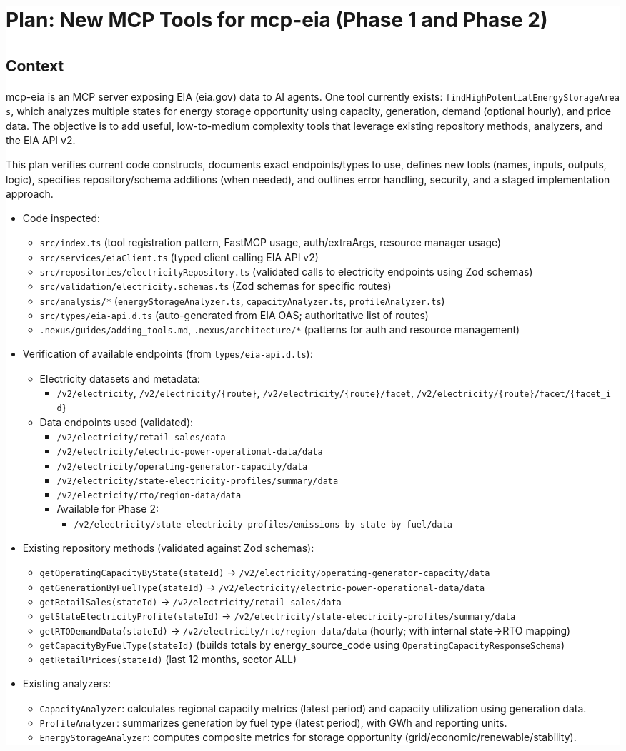 # Plan: New MCP Tools for mcp-eia (Phase 1 and Phase 2)

## Context

mcp-eia is an MCP server exposing EIA (eia.gov) data to AI agents. One tool currently exists: `findHighPotentialEnergyStorageAreas`, which analyzes multiple states for energy storage opportunity using capacity, generation, demand (optional hourly), and price data. The objective is to add useful, low-to-medium complexity tools that leverage existing repository methods, analyzers, and the EIA API v2.

This plan verifies current code constructs, documents exact endpoints/types to use, defines new tools (names, inputs, outputs, logic), specifies repository/schema additions (when needed), and outlines error handling, security, and a staged implementation approach.

- Code inspected:  
  - `src/index.ts` (tool registration pattern, FastMCP usage, auth/extraArgs, resource manager usage)  
  - `src/services/eiaClient.ts` (typed client calling EIA API v2)  
  - `src/repositories/electricityRepository.ts` (validated calls to electricity endpoints using Zod schemas)  
  - `src/validation/electricity.schemas.ts` (Zod schemas for specific routes)  
  - `src/analysis/*` (`energyStorageAnalyzer.ts`, `capacityAnalyzer.ts`, `profileAnalyzer.ts`)  
  - `src/types/eia-api.d.ts` (auto-generated from EIA OAS; authoritative list of routes)  
  - `.nexus/guides/adding_tools.md`, `.nexus/architecture/*` (patterns for auth and resource management)

- Verification of available endpoints (from `types/eia-api.d.ts`):  
  - Electricity datasets and metadata:  
    - `/v2/electricity`, `/v2/electricity/{route}`, `/v2/electricity/{route}/facet`, `/v2/electricity/{route}/facet/{facet_id}`  
  - Data endpoints used (validated):  
    - `/v2/electricity/retail-sales/data`  
    - `/v2/electricity/electric-power-operational-data/data`  
    - `/v2/electricity/operating-generator-capacity/data`  
    - `/v2/electricity/state-electricity-profiles/summary/data`  
    - `/v2/electricity/rto/region-data/data`  
    - Available for Phase 2:  
      - `/v2/electricity/state-electricity-profiles/emissions-by-state-by-fuel/data`

- Existing repository methods (validated against Zod schemas):  
  - `getOperatingCapacityByState(stateId)` → `/v2/electricity/operating-generator-capacity/data`  
  - `getGenerationByFuelType(stateId)` → `/v2/electricity/electric-power-operational-data/data`  
  - `getRetailSales(stateId)` → `/v2/electricity/retail-sales/data`  
  - `getStateElectricityProfile(stateId)` → `/v2/electricity/state-electricity-profiles/summary/data`  
  - `getRTODemandData(stateId)` → `/v2/electricity/rto/region-data/data` (hourly; with internal state→RTO mapping)  
  - `getCapacityByFuelType(stateId)` (builds totals by energy_source_code using `OperatingCapacityResponseSchema`)  
  - `getRetailPrices(stateId)` (last 12 months, sector ALL)

- Existing analyzers:  
  - `CapacityAnalyzer`: calculates regional capacity metrics (latest period) and capacity utilization using generation data.  
  - `ProfileAnalyzer`: summarizes generation by fuel type (latest period), with GWh and reporting units.  
  - `EnergyStorageAnalyzer`: computes composite metrics for storage opportunity (grid/economic/renewable/stability).
